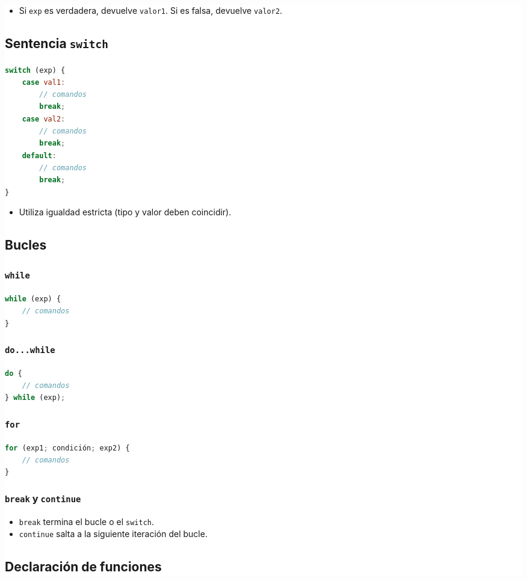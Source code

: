 -   Si `exp` es verdadera, devuelve `valor1`. Si es falsa, devuelve `valor2`.

## Sentencia `switch`

```jsx
switch (exp) {
    case val1:
        // comandos
        break;
    case val2:
        // comandos
        break;
    default:
        // comandos
        break;
}
```

-   Utiliza igualdad estricta (tipo y valor deben coincidir).

## Bucles

### `while`

```jsx
while (exp) {
    // comandos
}
```

### `do...while`

```jsx
do {
    // comandos
} while (exp);
```

### `for`

```jsx
for (exp1; condición; exp2) {
    // comandos
}
```

### `break` y `continue`

-   `break` termina el bucle o el `switch`.
-   `continue` salta a la siguiente iteración del bucle.

## Declaración de funciones
